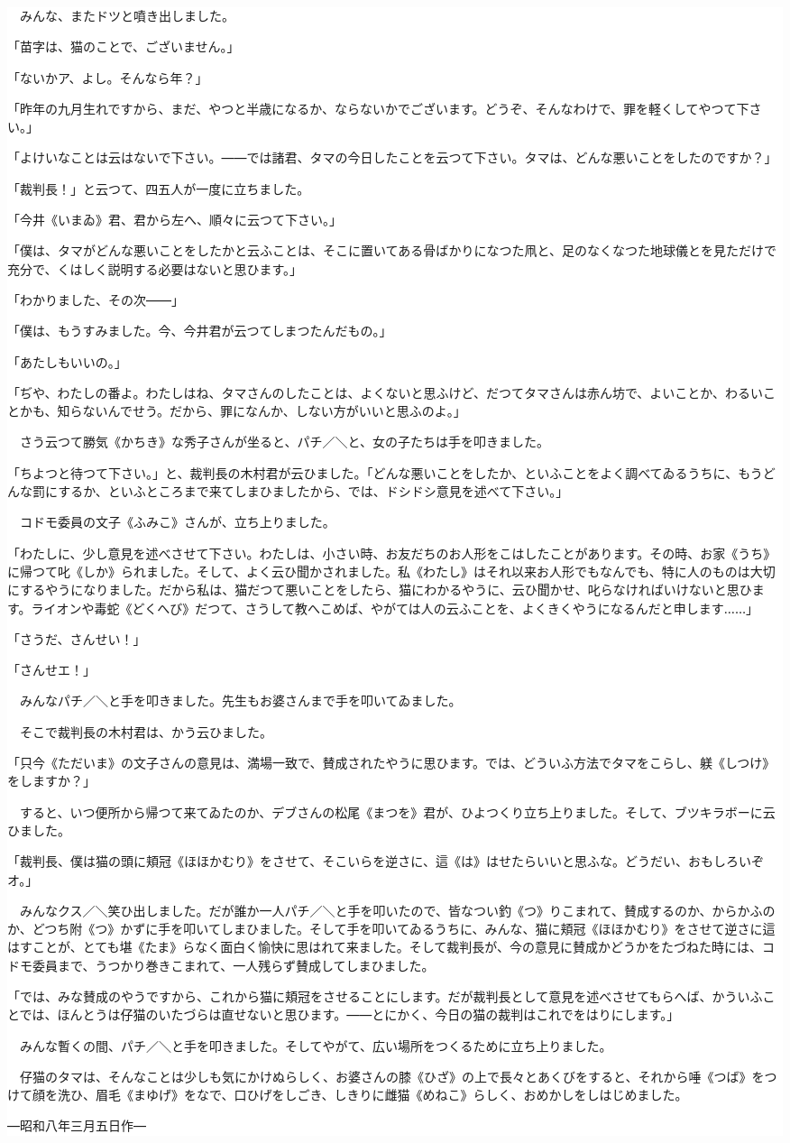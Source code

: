 　みんな、またドツと噴き出しました。

「苗字は、猫のことで、ございません。」

「ないかア、よし。そんなら年？」

「昨年の九月生れですから、まだ、やつと半歳になるか、ならないかでございます。どうぞ、そんなわけで、罪を軽くしてやつて下さい。」

「よけいなことは云はないで下さい。――では諸君、タマの今日したことを云つて下さい。タマは、どんな悪いことをしたのですか？」

「裁判長！」と云つて、四五人が一度に立ちました。

「今井《いまゐ》君、君から左へ、順々に云つて下さい。」

「僕は、タマがどんな悪いことをしたかと云ふことは、そこに置いてある骨ばかりになつた凧と、足のなくなつた地球儀とを見ただけで充分で、くはしく説明する必要はないと思ひます。」

「わかりました、その次――」

「僕は、もうすみました。今、今井君が云つてしまつたんだもの。」

「あたしもいいの。」

「ぢや、わたしの番よ。わたしはね、タマさんのしたことは、よくないと思ふけど、だつてタマさんは赤ん坊で、よいことか、わるいことかも、知らないんでせう。だから、罪になんか、しない方がいいと思ふのよ。」

　さう云つて勝気《かちき》な秀子さんが坐ると、パチ／＼と、女の子たちは手を叩きました。

「ちよつと待つて下さい。」と、裁判長の木村君が云ひました。「どんな悪いことをしたか、といふことをよく調べてゐるうちに、もうどんな罰にするか、といふところまで来てしまひましたから、では、ドシドシ意見を述べて下さい。」

　コドモ委員の文子《ふみこ》さんが、立ち上りました。

「わたしに、少し意見を述べさせて下さい。わたしは、小さい時、お友だちのお人形をこはしたことがあります。その時、お家《うち》に帰つて叱《しか》られました。そして、よく云ひ聞かされました。私《わたし》はそれ以来お人形でもなんでも、特に人のものは大切にするやうになりました。だから私は、猫だつて悪いことをしたら、猫にわかるやうに、云ひ聞かせ、叱らなければいけないと思ひます。ライオンや毒蛇《どくへび》だつて、さうして教へこめば、やがては人の云ふことを、よくきくやうになるんだと申します……」

「さうだ、さんせい！」

「さんせエ！」

　みんなパチ／＼と手を叩きました。先生もお婆さんまで手を叩いてゐました。

　そこで裁判長の木村君は、かう云ひました。

「只今《ただいま》の文子さんの意見は、満場一致で、賛成されたやうに思ひます。では、どういふ方法でタマをこらし、躾《しつけ》をしますか？」

　すると、いつ便所から帰つて来てゐたのか、デブさんの松尾《まつを》君が、ひよつくり立ち上りました。そして、ブツキラボーに云ひました。

「裁判長、僕は猫の頭に頬冠《ほほかむり》をさせて、そこいらを逆さに、這《は》はせたらいいと思ふな。どうだい、おもしろいぞオ。」

　みんなクス／＼笑ひ出しました。だが誰か一人パチ／＼と手を叩いたので、皆なつい釣《つ》りこまれて、賛成するのか、からかふのか、どつち附《つ》かずに手を叩いてしまひました。そして手を叩いてゐるうちに、みんな、猫に頬冠《ほほかむり》をさせて逆さに這はすことが、とても堪《たま》らなく面白く愉快に思はれて来ました。そして裁判長が、今の意見に賛成かどうかをたづねた時には、コドモ委員まで、うつかり巻きこまれて、一人残らず賛成してしまひました。

「では、みな賛成のやうですから、これから猫に頬冠をさせることにします。だが裁判長として意見を述べさせてもらへば、かういふことでは、ほんとうは仔猫のいたづらは直せないと思ひます。――とにかく、今日の猫の裁判はこれでをはりにします。」

　みんな暫くの間、パチ／＼と手を叩きました。そしてやがて、広い場所をつくるために立ち上りました。

　仔猫のタマは、そんなことは少しも気にかけぬらしく、お婆さんの膝《ひざ》の上で長々とあくびをすると、それから唾《つば》をつけて顔を洗ひ、眉毛《まゆげ》をなで、口ひげをしごき、しきりに雌猫《めねこ》らしく、おめかしをしはじめました。

―昭和八年三月五日作―

